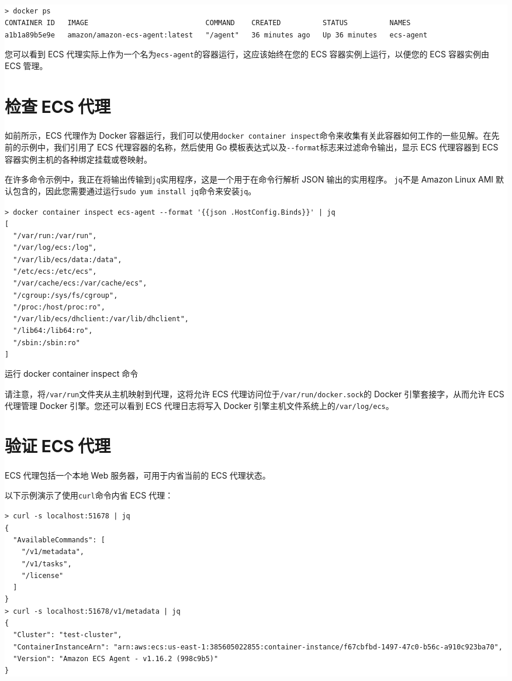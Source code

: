 ```
> docker ps
CONTAINER ID   IMAGE                            COMMAND    CREATED          STATUS          NAMES
a1b1a89b5e9e   amazon/amazon-ecs-agent:latest   "/agent"   36 minutes ago   Up 36 minutes   ecs-agent
```

您可以看到 ECS 代理实际上作为一个名为`ecs-agent`的容器运行，这应该始终在您的 ECS 容器实例上运行，以便您的 ECS 容器实例由 ECS 管理。

# 检查 ECS 代理

如前所示，ECS 代理作为 Docker 容器运行，我们可以使用`docker container inspect`命令来收集有关此容器如何工作的一些见解。在先前的示例中，我们引用了 ECS 代理容器的名称，然后使用 Go 模板表达式以及`--format`标志来过滤命令输出，显示 ECS 代理容器到 ECS 容器实例主机的各种绑定挂载或卷映射。

在许多命令示例中，我正在将输出传输到`jq`实用程序，这是一个用于在命令行解析 JSON 输出的实用程序。 `jq`不是 Amazon Linux AMI 默认包含的，因此您需要通过运行`sudo yum install jq`命令来安装`jq`。

```
> docker container inspect ecs-agent --format '{{json .HostConfig.Binds}}' | jq
[
  "/var/run:/var/run",
  "/var/log/ecs:/log",
  "/var/lib/ecs/data:/data",
  "/etc/ecs:/etc/ecs",
  "/var/cache/ecs:/var/cache/ecs",
  "/cgroup:/sys/fs/cgroup",
  "/proc:/host/proc:ro",
  "/var/lib/ecs/dhclient:/var/lib/dhclient",
  "/lib64:/lib64:ro",
  "/sbin:/sbin:ro"
]
```

运行 docker container inspect 命令

请注意，将`/var/run`文件夹从主机映射到代理，这将允许 ECS 代理访问位于`/var/run/docker.sock`的 Docker 引擎套接字，从而允许 ECS 代理管理 Docker 引擎。您还可以看到 ECS 代理日志将写入 Docker 引擎主机文件系统上的`/var/log/ecs`。

# 验证 ECS 代理

ECS 代理包括一个本地 Web 服务器，可用于内省当前的 ECS 代理状态。

以下示例演示了使用`curl`命令内省 ECS 代理：

```
> curl -s localhost:51678 | jq
{
  "AvailableCommands": [
    "/v1/metadata",
    "/v1/tasks",
    "/license"
  ]
}
> curl -s localhost:51678/v1/metadata | jq
{
  "Cluster": "test-cluster",
  "ContainerInstanceArn": "arn:aws:ecs:us-east-1:385605022855:container-instance/f67cbfbd-1497-47c0-b56c-a910c923ba70",
  "Version": "Amazon ECS Agent - v1.16.2 (998c9b5)"
}
```
